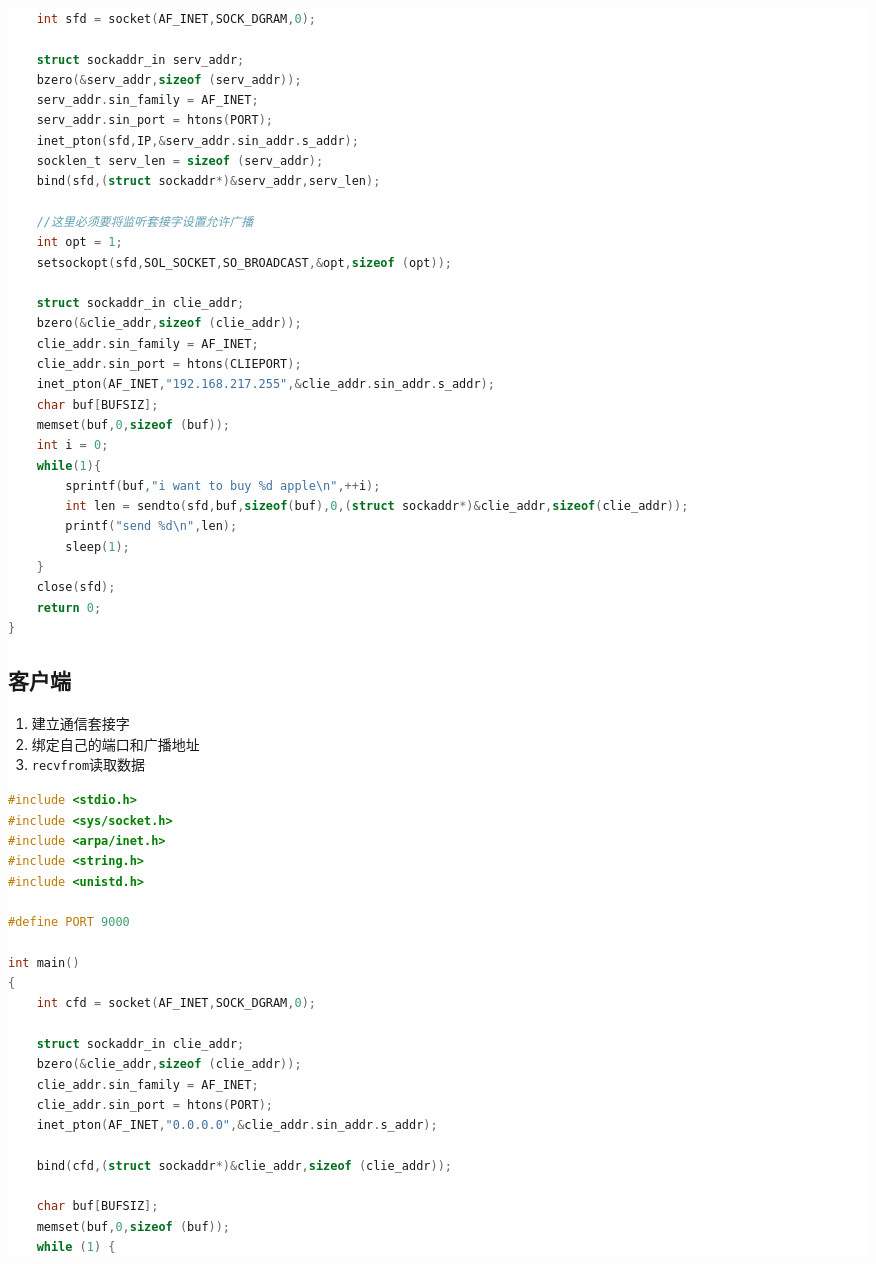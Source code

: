 ```c
    int sfd = socket(AF_INET,SOCK_DGRAM,0);

    struct sockaddr_in serv_addr;
    bzero(&serv_addr,sizeof (serv_addr));
    serv_addr.sin_family = AF_INET;
    serv_addr.sin_port = htons(PORT);
    inet_pton(sfd,IP,&serv_addr.sin_addr.s_addr);
    socklen_t serv_len = sizeof (serv_addr);
    bind(sfd,(struct sockaddr*)&serv_addr,serv_len);
	
    //这里必须要将监听套接字设置允许广播
    int opt = 1;
    setsockopt(sfd,SOL_SOCKET,SO_BROADCAST,&opt,sizeof (opt));

    struct sockaddr_in clie_addr;
    bzero(&clie_addr,sizeof (clie_addr));
    clie_addr.sin_family = AF_INET;
    clie_addr.sin_port = htons(CLIEPORT);
    inet_pton(AF_INET,"192.168.217.255",&clie_addr.sin_addr.s_addr);
    char buf[BUFSIZ];
    memset(buf,0,sizeof (buf));
    int i = 0;
    while(1){
        sprintf(buf,"i want to buy %d apple\n",++i);
        int len = sendto(sfd,buf,sizeof(buf),0,(struct sockaddr*)&clie_addr,sizeof(clie_addr));
        printf("send %d\n",len);
        sleep(1);
    }
    close(sfd);
    return 0;
}
```

## 客户端

1. 建立通信套接字
2. 绑定自己的端口和广播地址
3. `recvfrom`读取数据

```c
#include <stdio.h>
#include <sys/socket.h>
#include <arpa/inet.h>
#include <string.h>
#include <unistd.h>

#define PORT 9000

int main()
{
    int cfd = socket(AF_INET,SOCK_DGRAM,0);

    struct sockaddr_in clie_addr;
    bzero(&clie_addr,sizeof (clie_addr));
    clie_addr.sin_family = AF_INET;
    clie_addr.sin_port = htons(PORT);
    inet_pton(AF_INET,"0.0.0.0",&clie_addr.sin_addr.s_addr);

    bind(cfd,(struct sockaddr*)&clie_addr,sizeof (clie_addr));

    char buf[BUFSIZ];
    memset(buf,0,sizeof (buf));
    while (1) {
```